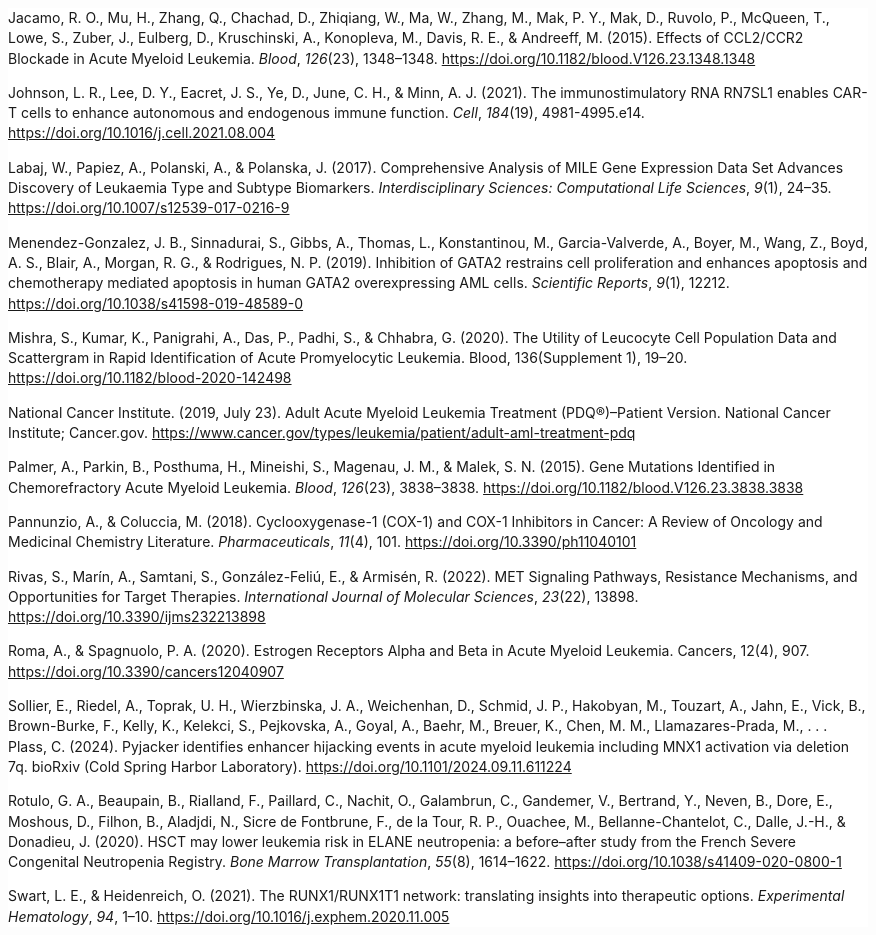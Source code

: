    Jacamo, R. O., Mu, H., Zhang, Q., Chachad, D., Zhiqiang, W., Ma, W., Zhang, M., Mak, P. Y., Mak, D., Ruvolo, P., McQueen, T., Lowe, S., Zuber, J., Eulberg, D., Kruschinski, A., Konopleva, M., Davis, R. E., & Andreeff, M. (2015). Effects of CCL2/CCR2 Blockade in Acute Myeloid Leukemia. _Blood_, _126_(23), 1348–1348. <https://doi.org/10.1182/blood.V126.23.1348.1348> 
   
   Johnson, L. R., Lee, D. Y., Eacret, J. S., Ye, D., June, C. H., & Minn, A. J. (2021). The immunostimulatory RNA RN7SL1 enables CAR-T cells to enhance autonomous and endogenous immune function. _Cell_, _184_(19), 4981-4995.e14. <https://doi.org/10.1016/j.cell.2021.08.004> 
   
   Labaj, W., Papiez, A., Polanski, A., & Polanska, J. (2017). Comprehensive Analysis of MILE Gene Expression Data Set Advances Discovery of Leukaemia Type and Subtype Biomarkers. _Interdisciplinary Sciences: Computational Life Sciences_, _9_(1), 24–35. <https://doi.org/10.1007/s12539-017-0216-9> 
   
   Menendez-Gonzalez, J. B., Sinnadurai, S., Gibbs, A., Thomas, L., Konstantinou, M., Garcia-Valverde, A., Boyer, M., Wang, Z., Boyd, A. S., Blair, A., Morgan, R. G., & Rodrigues, N. P. (2019). Inhibition of GATA2 restrains cell proliferation and enhances apoptosis and chemotherapy mediated apoptosis in human GATA2 overexpressing AML cells. _Scientific Reports_, _9_(1), 12212. <https://doi.org/10.1038/s41598-019-48589-0>
   
   Mishra, S., Kumar, K., Panigrahi, A., Das, P., Padhi, S., & Chhabra, G. (2020). The Utility of Leucocyte Cell Population Data and Scattergram in Rapid Identification of Acute Promyelocytic Leukemia. Blood, 136(Supplement 1), 19–20. <https://doi.org/10.1182/blood-2020-142498> 
   
   National Cancer Institute. (2019, July 23). Adult Acute Myeloid Leukemia Treatment (PDQ®)–Patient Version. National Cancer Institute; Cancer.gov. <https://www.cancer.gov/types/leukemia/patient/adult-aml-treatment-pdq> 
   
   Palmer, A., Parkin, B., Posthuma, H., Mineishi, S., Magenau, J. M., & Malek, S. N. (2015). Gene Mutations Identified in Chemorefractory Acute Myeloid Leukemia. _Blood_, _126_(23), 3838–3838. <https://doi.org/10.1182/blood.V126.23.3838.3838> 
   
   Pannunzio, A., & Coluccia, M. (2018). Cyclooxygenase-1 (COX-1) and COX-1 Inhibitors in Cancer: A Review of Oncology and Medicinal Chemistry Literature. _Pharmaceuticals_, _11_(4), 101. <https://doi.org/10.3390/ph11040101> 
   
   Rivas, S., Marín, A., Samtani, S., González-Feliú, E., & Armisén, R. (2022). MET Signaling Pathways, Resistance Mechanisms, and Opportunities for Target Therapies. _International Journal of Molecular Sciences_, _23_(22), 13898. <https://doi.org/10.3390/ijms232213898> 
   
   Roma, A., & Spagnuolo, P. A. (2020). Estrogen Receptors Alpha and Beta in Acute Myeloid Leukemia. Cancers, 12(4), 907. <https://doi.org/10.3390/cancers12040907> 
   
   Sollier, E., Riedel, A., Toprak, U. H., Wierzbinska, J. A., Weichenhan, D., Schmid, J. P., Hakobyan, M., Touzart, A., Jahn, E., Vick, B., Brown-Burke, F., Kelly, K., Kelekci, S., Pejkovska, A., Goyal, A., Baehr, M., Breuer, K., Chen, M. M., Llamazares-Prada, M., . . . Plass, C. (2024). Pyjacker identifies enhancer hijacking events in acute myeloid leukemia including MNX1 activation via deletion 7q. bioRxiv (Cold Spring Harbor Laboratory). <https://doi.org/10.1101/2024.09.11.611224> 
   
   Rotulo, G. A., Beaupain, B., Rialland, F., Paillard, C., Nachit, O., Galambrun, C., Gandemer, V., Bertrand, Y., Neven, B., Dore, E., Moshous, D., Filhon, B., Aladjdi, N., Sicre de Fontbrune, F., de la Tour, R. P., Ouachee, M., Bellanne-Chantelot, C., Dalle, J.-H., & Donadieu, J. (2020). HSCT may lower leukemia risk in ELANE neutropenia: a before–after study from the French Severe Congenital Neutropenia Registry. _Bone Marrow Transplantation_, _55_(8), 1614–1622. <https://doi.org/10.1038/s41409-020-0800-1> 
   
   Swart, L. E., & Heidenreich, O. (2021). The RUNX1/RUNX1T1 network: translating insights into therapeutic options. _Experimental Hematology_, _94_, 1–10. <https://doi.org/10.1016/j.exphem.2020.11.005> 
   